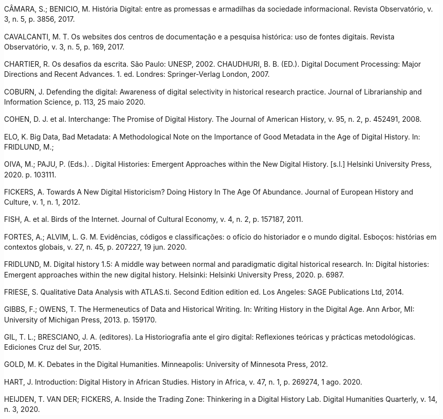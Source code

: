 CÂMARA, S.; BENICIO, M. História Digital: entre as promessas e armadilhas da sociedade informacional. Revista Observatório, v. 3, n. 5, p.
3856, 2017.

CAVALCANTI, M. T. Os websites dos centros de documentação e a pesquisa histórica: uso de fontes digitais. Revista Observatório, v. 3, n. 5, p.
169, 2017.

CHARTIER, R. Os desafios da escrita. São Paulo: UNESP, 2002.
CHAUDHURI, B. B. (ED.). Digital Document Processing: Major Directions and Recent Advances. 1. ed. Londres: Springer-Verlag London, 2007.

COBURN, J. Defending the digital: Awareness of digital selectivity in historical research practice. Journal of Librarianship and Information Science,
p. 113, 25 maio 2020.

COHEN, D. J. et al. Interchange: The Promise of Digital History. The Journal of American History, v. 95, n. 2, p. 452491, 2008.

ELO, K. Big Data, Bad Metadata: A Methodological Note on the Importance of Good Metadata in the Age of Digital History. In: FRIDLUND, M.;

OIVA, M.; PAJU, P. (Eds.). . Digital Histories: Emergent Approaches within the New Digital History. [s.l.] Helsinki University Press, 2020. p.
103111.

FICKERS, A. Towards A New Digital Historicism? Doing History In The Age Of Abundance. Journal of European History and Culture, v. 1, n. 1,
2012.

FISH, A. et al. Birds of the Internet. Journal of Cultural Economy, v. 4, n. 2, p. 157187, 2011.

FORTES, A.; ALVIM, L. G. M. Evidências, códigos e classificações: o ofício do historiador e o mundo digital. Esboços: histórias em contextos
globais, v. 27, n. 45, p. 207227, 19 jun. 2020.

FRIDLUND, M. Digital history 1.5: A middle way between normal and paradigmatic digital historical research. In: Digital histories: Emergent
approaches within the new digital history. Helsinki: Helsinki University Press, 2020. p. 6987.

FRIESE, S. Qualitative Data Analysis with ATLAS.ti. Second Edition edition ed. Los Angeles: SAGE Publications Ltd, 2014.

GIBBS, F.; OWENS, T. The Hermeneutics of Data and Historical Writing. In: Writing History in the Digital Age. Ann Arbor, MI: University of
Michigan Press, 2013. p. 159170.

GIL, T. L.; BRESCIANO, J. A. (editores). La Historiografía ante el giro digital: Reflexiones teóricas y prácticas metodológicas. Ediciones Cruz del
Sur, 2015.

GOLD, M. K. Debates in the Digital Humanities. Minneapolis: University of Minnesota Press, 2012.

HART, J. Introduction: Digital History in African Studies. History in Africa, v. 47, n. 1, p. 269274, 1 ago. 2020.

HEIJDEN, T. VAN DER; FICKERS, A. Inside the Trading Zone: Thinkering in a Digital History Lab. Digital Humanities Quarterly, v. 14, n. 3, 2020.
